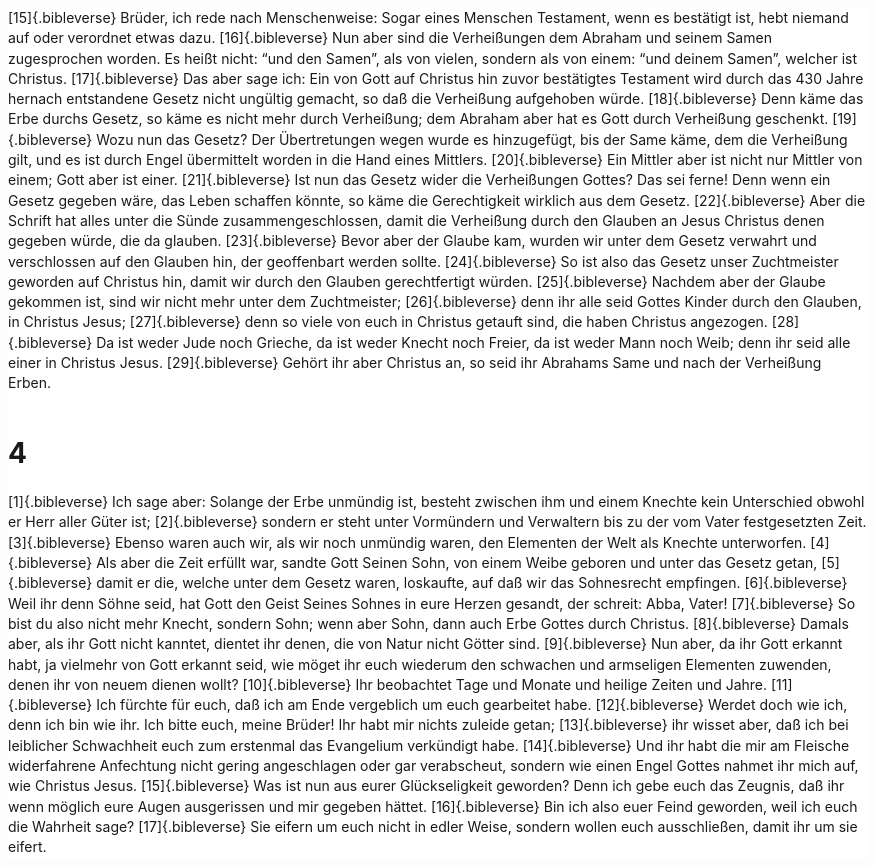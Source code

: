 [15]{.bibleverse} Brüder, ich rede nach Menschenweise: Sogar eines Menschen Testament, wenn es bestätigt ist, hebt niemand auf oder verordnet etwas dazu. 
[16]{.bibleverse} Nun aber sind die Verheißungen dem Abraham und seinem Samen zugesprochen worden. Es heißt nicht: “und den Samen”, als von vielen, sondern als von einem: “und deinem Samen”, welcher ist Christus. 
[17]{.bibleverse} Das aber sage ich: Ein von Gott auf Christus hin zuvor bestätigtes Testament wird durch das 430 Jahre hernach entstandene Gesetz nicht ungültig gemacht, so daß die Verheißung aufgehoben würde. 
[18]{.bibleverse} Denn käme das Erbe durchs Gesetz, so käme es nicht mehr durch Verheißung; dem Abraham aber hat es Gott durch Verheißung geschenkt. 
[19]{.bibleverse} Wozu nun das Gesetz? Der Übertretungen wegen wurde es hinzugefügt, bis der Same käme, dem die Verheißung gilt, und es ist durch Engel übermittelt worden in die Hand eines Mittlers. 
[20]{.bibleverse} Ein Mittler aber ist nicht nur Mittler von einem; Gott aber ist einer. 
[21]{.bibleverse} Ist nun das Gesetz wider die Verheißungen Gottes? Das sei ferne! Denn wenn ein Gesetz gegeben wäre, das Leben schaffen könnte, so käme die Gerechtigkeit wirklich aus dem Gesetz. 
[22]{.bibleverse} Aber die Schrift hat alles unter die Sünde zusammengeschlossen, damit die Verheißung durch den Glauben an Jesus Christus denen gegeben würde, die da glauben. 
[23]{.bibleverse} Bevor aber der Glaube kam, wurden wir unter dem Gesetz verwahrt und verschlossen auf den Glauben hin, der geoffenbart werden sollte. 
[24]{.bibleverse} So ist also das Gesetz unser Zuchtmeister geworden auf Christus hin, damit wir durch den Glauben gerechtfertigt würden. 
[25]{.bibleverse} Nachdem aber der Glaube gekommen ist, sind wir nicht mehr unter dem Zuchtmeister; 
[26]{.bibleverse} denn ihr alle seid Gottes Kinder durch den Glauben, in Christus Jesus; 
[27]{.bibleverse} denn so viele von euch in Christus getauft sind, die haben Christus angezogen. 
[28]{.bibleverse} Da ist weder Jude noch Grieche, da ist weder Knecht noch Freier, da ist weder Mann noch Weib; denn ihr seid alle einer in Christus Jesus. 
[29]{.bibleverse} Gehört ihr aber Christus an, so seid ihr Abrahams Same und nach der Verheißung Erben. 

# 4 
[1]{.bibleverse} Ich sage aber: Solange der Erbe unmündig ist, besteht zwischen ihm und einem Knechte kein Unterschied obwohl er Herr aller Güter ist; 
[2]{.bibleverse} sondern er steht unter Vormündern und Verwaltern bis zu der vom Vater festgesetzten Zeit. 
[3]{.bibleverse} Ebenso waren auch wir, als wir noch unmündig waren, den Elementen der Welt als Knechte unterworfen. 
[4]{.bibleverse} Als aber die Zeit erfüllt war, sandte Gott Seinen Sohn, von einem Weibe geboren und unter das Gesetz getan, 
[5]{.bibleverse} damit er die, welche unter dem Gesetz waren, loskaufte, auf daß wir das Sohnesrecht empfingen. 
[6]{.bibleverse} Weil ihr denn Söhne seid, hat Gott den Geist Seines Sohnes in eure Herzen gesandt, der schreit: Abba, Vater! 
[7]{.bibleverse} So bist du also nicht mehr Knecht, sondern Sohn; wenn aber Sohn, dann auch Erbe Gottes durch Christus. 
[8]{.bibleverse} Damals aber, als ihr Gott nicht kanntet, dientet ihr denen, die von Natur nicht Götter sind. 
[9]{.bibleverse} Nun aber, da ihr Gott erkannt habt, ja vielmehr von Gott erkannt seid, wie möget ihr euch wiederum den schwachen und armseligen Elementen zuwenden, denen ihr von neuem dienen wollt? 
[10]{.bibleverse} Ihr beobachtet Tage und Monate und heilige Zeiten und Jahre. 
[11]{.bibleverse} Ich fürchte für euch, daß ich am Ende vergeblich um euch gearbeitet habe. 
[12]{.bibleverse} Werdet doch wie ich, denn ich bin wie ihr. Ich bitte euch, meine Brüder! Ihr habt mir nichts zuleide getan; 
[13]{.bibleverse} ihr wisset aber, daß ich bei leiblicher Schwachheit euch zum erstenmal das Evangelium verkündigt habe. 
[14]{.bibleverse} Und ihr habt die mir am Fleische widerfahrene Anfechtung nicht gering angeschlagen oder gar verabscheut, sondern wie einen Engel Gottes nahmet ihr mich auf, wie Christus Jesus. 
[15]{.bibleverse} Was ist nun aus eurer Glückseligkeit geworden? Denn ich gebe euch das Zeugnis, daß ihr wenn möglich eure Augen ausgerissen und mir gegeben hättet. 
[16]{.bibleverse} Bin ich also euer Feind geworden, weil ich euch die Wahrheit sage? 
[17]{.bibleverse} Sie eifern um euch nicht in edler Weise, sondern wollen euch ausschließen, damit ihr um sie eifert. 